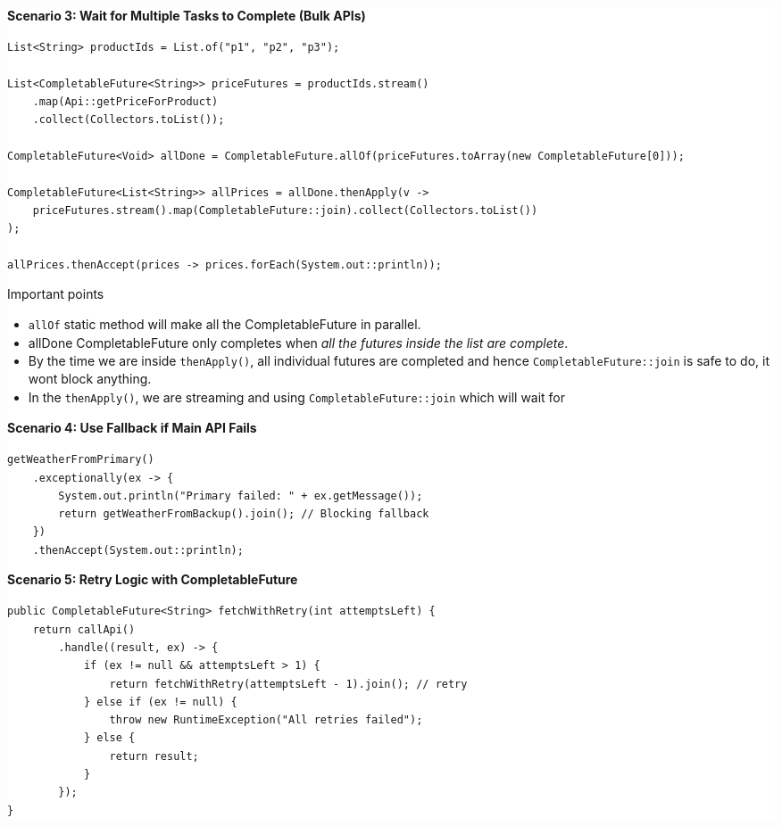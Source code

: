 **Scenario 3: Wait for Multiple Tasks to Complete (Bulk APIs)**
```
List<String> productIds = List.of("p1", "p2", "p3");

List<CompletableFuture<String>> priceFutures = productIds.stream()
    .map(Api::getPriceForProduct)
    .collect(Collectors.toList());

CompletableFuture<Void> allDone = CompletableFuture.allOf(priceFutures.toArray(new CompletableFuture[0]));

CompletableFuture<List<String>> allPrices = allDone.thenApply(v ->
    priceFutures.stream().map(CompletableFuture::join).collect(Collectors.toList())
);

allPrices.thenAccept(prices -> prices.forEach(System.out::println));

```

Important points
- `allOf` static method will make all the CompletableFuture in parallel.
- allDone CompletableFuture only completes when _all the futures inside the list are complete_.
- By the time we are inside `thenApply()`,  all individual futures are completed and hence `CompletableFuture::join` is safe to do, it wont block anything. 
- In the `thenApply()`, we are streaming and using `CompletableFuture::join` which will wait for 

**Scenario 4: Use Fallback if Main API Fails**

```
getWeatherFromPrimary()
    .exceptionally(ex -> {
        System.out.println("Primary failed: " + ex.getMessage());
        return getWeatherFromBackup().join(); // Blocking fallback
    })
    .thenAccept(System.out::println);

```

**Scenario 5: Retry Logic with CompletableFuture**

```
public CompletableFuture<String> fetchWithRetry(int attemptsLeft) {
    return callApi()
        .handle((result, ex) -> {
            if (ex != null && attemptsLeft > 1) {
                return fetchWithRetry(attemptsLeft - 1).join(); // retry
            } else if (ex != null) {
                throw new RuntimeException("All retries failed");
            } else {
                return result;
            }
        });
}

```

